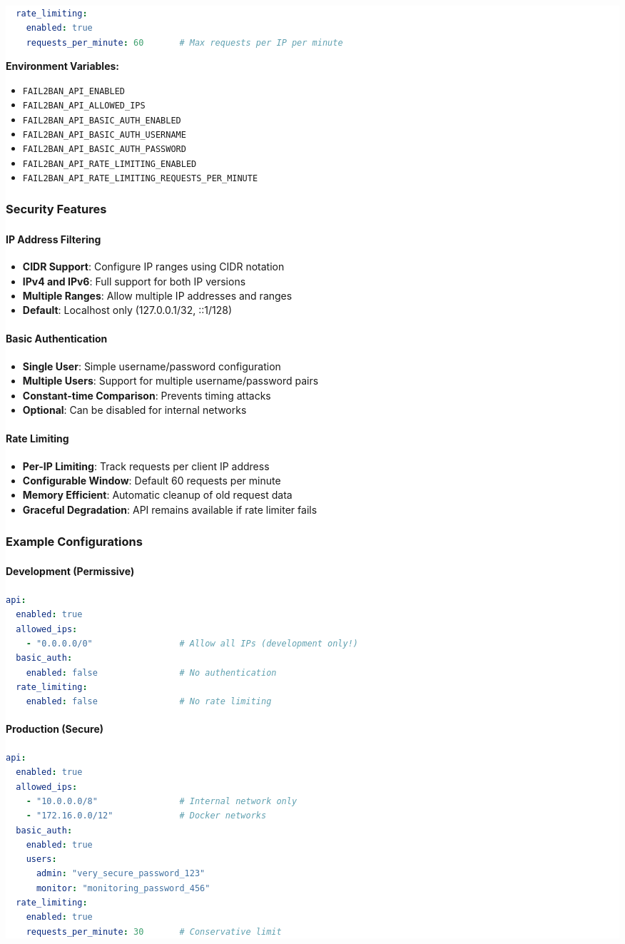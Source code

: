 ```yaml
  rate_limiting:
    enabled: true
    requests_per_minute: 60       # Max requests per IP per minute
```

**Environment Variables:**
- `FAIL2BAN_API_ENABLED`
- `FAIL2BAN_API_ALLOWED_IPS`
- `FAIL2BAN_API_BASIC_AUTH_ENABLED`
- `FAIL2BAN_API_BASIC_AUTH_USERNAME`
- `FAIL2BAN_API_BASIC_AUTH_PASSWORD`
- `FAIL2BAN_API_RATE_LIMITING_ENABLED`
- `FAIL2BAN_API_RATE_LIMITING_REQUESTS_PER_MINUTE`

### Security Features

#### IP Address Filtering
- **CIDR Support**: Configure IP ranges using CIDR notation
- **IPv4 and IPv6**: Full support for both IP versions
- **Multiple Ranges**: Allow multiple IP addresses and ranges
- **Default**: Localhost only (127.0.0.1/32, ::1/128)

#### Basic Authentication
- **Single User**: Simple username/password configuration
- **Multiple Users**: Support for multiple username/password pairs
- **Constant-time Comparison**: Prevents timing attacks
- **Optional**: Can be disabled for internal networks

#### Rate Limiting
- **Per-IP Limiting**: Track requests per client IP address
- **Configurable Window**: Default 60 requests per minute
- **Memory Efficient**: Automatic cleanup of old request data
- **Graceful Degradation**: API remains available if rate limiter fails

### Example Configurations

#### Development (Permissive)
```yaml
api:
  enabled: true
  allowed_ips:
    - "0.0.0.0/0"                 # Allow all IPs (development only!)
  basic_auth:
    enabled: false                # No authentication
  rate_limiting:
    enabled: false                # No rate limiting
```

#### Production (Secure)
```yaml
api:
  enabled: true
  allowed_ips:
    - "10.0.0.0/8"                # Internal network only
    - "172.16.0.0/12"             # Docker networks
  basic_auth:
    enabled: true
    users:
      admin: "very_secure_password_123"
      monitor: "monitoring_password_456"
  rate_limiting:
    enabled: true
    requests_per_minute: 30       # Conservative limit
```